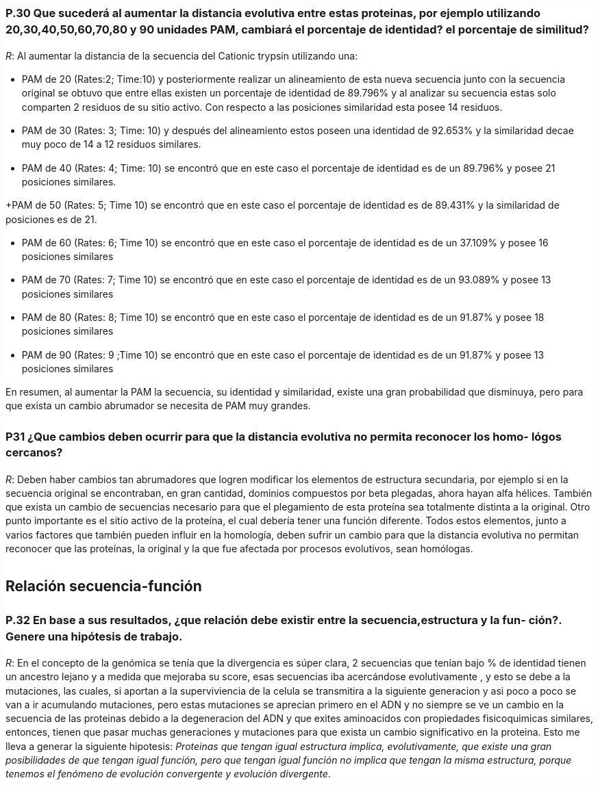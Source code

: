 ### P.30 Que sucederá al aumentar la distancia evolutiva entre estas proteinas, por ejemplo utilizando 20,30,40,50,60,70,80 y 90 unidades PAM, cambiará el porcentaje de identidad? el porcentaje de similitud?

_R_: Al aumentar la distancia de la secuencia del Cationic trypsin utilizando una:

+ PAM de 20 (Rates:2; Time:10) y posteriormente realizar un alineamiento de esta nueva secuencia junto con la secuencia original se obtuvo que entre ellas existen un porcentaje de identidad de 89.796% y al analizar su secuencia estas solo comparten 2 residuos de su sitio activo. Con respecto a las posiciones similaridad esta posee 14 residuos.

+ PAM de 30 (Rates: 3; Time: 10) y después del alineamiento estos poseen una identidad de 92.653% y la similaridad decae muy poco de 14 a 12 residuos similares.

+ PAM de 40 (Rates: 4; Time: 10) se encontró que en este caso el porcentaje de identidad es de un 89.796% y posee 21 posiciones similares.

+PAM de 50 (Rates: 5; Time 10) se encontró que en este caso el porcentaje de identidad es de 89.431% y la similaridad de posiciones es de 21.

+ PAM de 60 (Rates: 6; Time 10)  se encontró que en este caso el porcentaje de     identidad es de un 37.109% y posee 16 posiciones similares

+ PAM de 70 (Rates: 7; Time 10)  se encontró que en este caso el porcentaje de identidad es de un 93.089% y posee 13 posiciones similares

+ PAM de 80 (Rates: 8; Time 10)  se encontró que en este caso el porcentaje de identidad es de un 91.87% y posee 18 posiciones similares

+ PAM de 90 (Rates: 9 ;Time 10) se encontró que en este caso el porcentaje de identidad es de un 91.87% y posee 13 posiciones similares

En resumen, al aumentar la PAM la secuencia, su identidad y similaridad, existe una gran probabilidad que disminuya, pero para que exista un cambio abrumador se necesita de PAM muy grandes.   

### P31 ¿Que cambios deben ocurrir para que la distancia evolutiva no permita reconocer los homo- lógos cercanos?

_R_: Deben haber cambios tan abrumadores que logren modificar los elementos de estructura secundaria, por ejemplo si en la secuencia original se encontraban, en gran cantidad, dominios compuestos por beta plegadas, ahora hayan alfa hélices. También que exista un cambio de secuencias necesario para que el plegamiento de esta proteína sea totalmente distinta a la original. Otro punto importante es el sitio activo de la proteína, el cual debería tener una función diferente. Todos estos elementos, junto a varios factores que también pueden influir en la homología, deben sufrir un cambio para que la distancia evolutiva no permitan reconocer que las proteínas, la original y la que fue afectada por procesos evolutivos, sean homólogas.  
## Relación secuencia-función

### P.32 En base a sus resultados, ¿que relación debe existir entre la secuencia,estructura y la fun- ción?. Genere una hipótesis de trabajo.
_R_:
En el concepto de la genómica se tenía que la divergencia es súper clara, 2 secuencias que tenían  bajo % de identidad tienen un ancestro lejano  y a medida que mejoraba su score, esas secuencias iba acercándose evolutivamente , y esto se debe a la mutaciones, las cuales, si aportan a la superviviencia de la celula se transmitira a la siguiente generacion y asi poco a poco se van a  ir acumulando mutaciones, pero estas mutaciones se aprecian primero en el ADN y no siempre se ve un cambio en la secuencia de las proteinas debido a la degeneracion del ADN y que exites aminoacidos con propiedades fisicoquimicas similares, entonces, tienen que pasar muchas generaciones y mutaciones para que exista un cambio significativo en la proteina. Esto me lleva a generar la siguiente hipotesis:
_Proteinas que tengan igual estructura  implica, evolutivamente, que existe una gran posibilidades de que tengan igual función, pero que tengan igual función no implica que tengan la misma estructura, porque tenemos el fenómeno de evolución convergente  y evolución divergente_.
